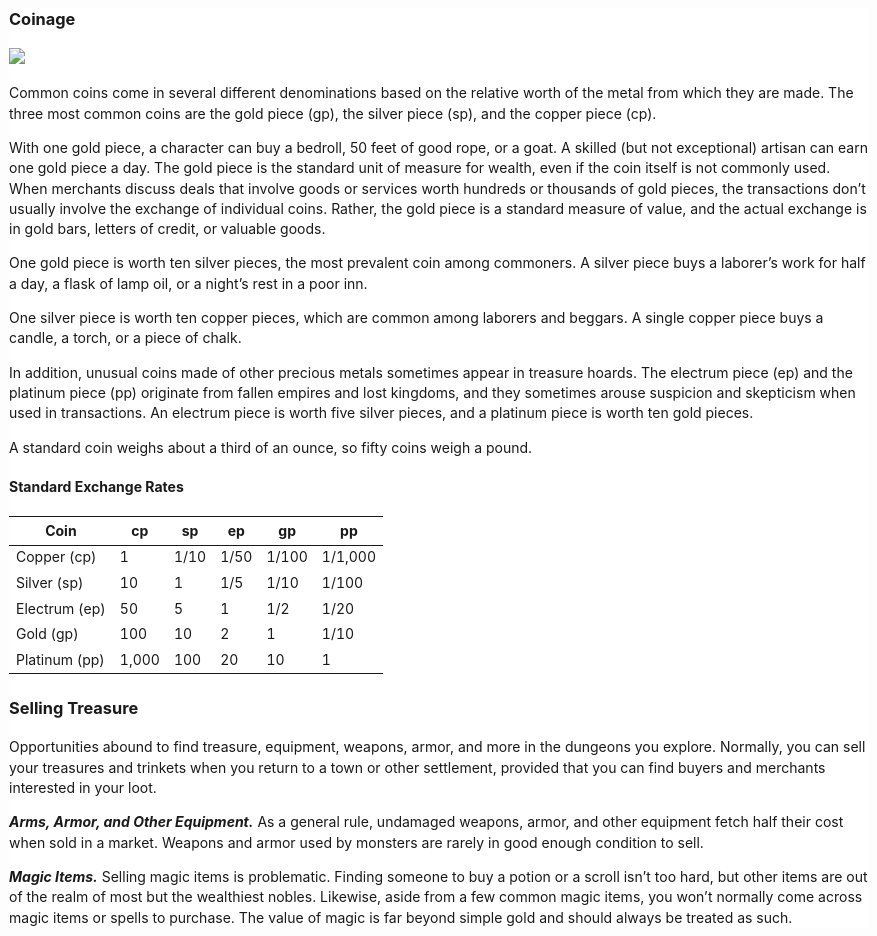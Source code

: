### Coinage

![](https://www.dndbeyond.com/attachments/0/721/c51.png)

Common coins come in several different denominations based on the relative worth of the metal from which they are made. The three most common coins are the gold piece (gp), the silver piece (sp), and the copper piece (cp).

With one gold piece, a character can buy a bedroll, 50 feet of good rope, or a goat. A skilled (but not exceptional) artisan can earn one gold piece a day. The gold piece is the standard unit of measure for wealth, even if the coin itself is not commonly used. When merchants discuss deals that involve goods or services worth hundreds or thousands of gold pieces, the transactions don’t usually involve the exchange of individual coins. Rather, the gold piece is a standard measure of value, and the actual exchange is in gold bars, letters of credit, or valuable goods.

One gold piece is worth ten silver pieces, the most prevalent coin among commoners. A silver piece buys a laborer’s work for half a day, a flask of lamp oil, or a night’s rest in a poor inn.

One silver piece is worth ten copper pieces, which are common among laborers and beggars. A single copper piece buys a candle, a torch, or a piece of chalk.

In addition, unusual coins made of other precious metals sometimes appear in treasure hoards. The electrum piece (ep) and the platinum piece (pp) originate from fallen empires and lost kingdoms, and they sometimes arouse suspicion and skepticism when used in transactions. An electrum piece is worth five silver pieces, and a platinum piece is worth ten gold pieces.

A standard coin weighs about a third of an ounce, so fifty coins weigh a pound.

#### Standard Exchange Rates
| Coin          | cp    | sp   | ep   | gp    | pp      |
| ------------- | ----- | ---- | ---- | ----- | ------- |
| Copper (cp)   | 1     | 1/10 | 1/50 | 1/100 | 1/1,000 |
| Silver (sp)   | 10    | 1    | 1/5  | 1/10  | 1/100   |
| Electrum (ep) | 50    | 5    | 1    | 1/2   | 1/20    |
| Gold (gp)     | 100   | 10   | 2    | 1     | 1/10    |
| Platinum (pp) | 1,000 | 100  | 20   | 10    | 1       |

### Selling Treasure

Opportunities abound to find treasure, equipment, weapons, armor, and more in the dungeons you explore. Normally, you can sell your treasures and trinkets when you return to a town or other settlement, provided that you can find buyers and merchants interested in your loot.

**_Arms, Armor, and Other Equipment._** As a general rule, undamaged weapons, armor, and other equipment fetch half their cost when sold in a market. Weapons and armor used by monsters are rarely in good enough condition to sell.

**_Magic Items._** Selling magic items is problematic. Finding someone to buy a potion or a scroll isn’t too hard, but other items are out of the realm of most but the wealthiest nobles. Likewise, aside from a few common magic items, you won’t normally come across magic items or spells to purchase. The value of magic is far beyond simple gold and should always be treated as such.
